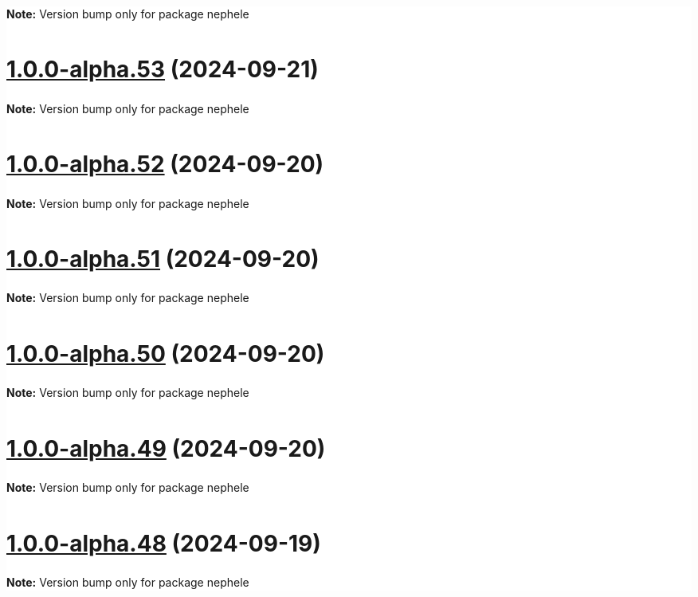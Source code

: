 **Note:** Version bump only for package nephele





# [1.0.0-alpha.53](https://github.com/sciactive/nephele/compare/v1.0.0-alpha.52...v1.0.0-alpha.53) (2024-09-21)

**Note:** Version bump only for package nephele





# [1.0.0-alpha.52](https://github.com/sciactive/nephele/compare/v1.0.0-alpha.51...v1.0.0-alpha.52) (2024-09-20)

**Note:** Version bump only for package nephele





# [1.0.0-alpha.51](https://github.com/sciactive/nephele/compare/v1.0.0-alpha.50...v1.0.0-alpha.51) (2024-09-20)

**Note:** Version bump only for package nephele





# [1.0.0-alpha.50](https://github.com/sciactive/nephele/compare/v1.0.0-alpha.49...v1.0.0-alpha.50) (2024-09-20)

**Note:** Version bump only for package nephele





# [1.0.0-alpha.49](https://github.com/sciactive/nephele/compare/v1.0.0-alpha.48...v1.0.0-alpha.49) (2024-09-20)

**Note:** Version bump only for package nephele





# [1.0.0-alpha.48](https://github.com/sciactive/nephele/compare/v1.0.0-alpha.47...v1.0.0-alpha.48) (2024-09-19)

**Note:** Version bump only for package nephele



